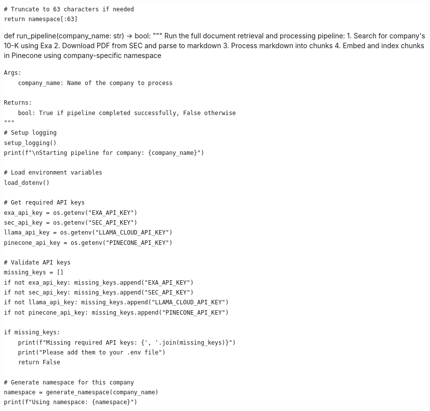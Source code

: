     # Truncate to 63 characters if needed
    return namespace[:63]

def run_pipeline(company_name: str) -> bool:
    """
    Run the full document retrieval and processing pipeline:
    1. Search for company's 10-K using Exa
    2. Download PDF from SEC and parse to markdown
    3. Process markdown into chunks
    4. Embed and index chunks in Pinecone using company-specific namespace
    
    Args:
        company_name: Name of the company to process
    
    Returns:
        bool: True if pipeline completed successfully, False otherwise
    """
    # Setup logging
    setup_logging()
    print(f"\nStarting pipeline for company: {company_name}")
    
    # Load environment variables
    load_dotenv()
    
    # Get required API keys
    exa_api_key = os.getenv("EXA_API_KEY")
    sec_api_key = os.getenv("SEC_API_KEY")
    llama_api_key = os.getenv("LLAMA_CLOUD_API_KEY")
    pinecone_api_key = os.getenv("PINECONE_API_KEY")
    
    # Validate API keys
    missing_keys = []
    if not exa_api_key: missing_keys.append("EXA_API_KEY")
    if not sec_api_key: missing_keys.append("SEC_API_KEY")
    if not llama_api_key: missing_keys.append("LLAMA_CLOUD_API_KEY")
    if not pinecone_api_key: missing_keys.append("PINECONE_API_KEY")
    
    if missing_keys:
        print(f"Missing required API keys: {', '.join(missing_keys)}")
        print("Please add them to your .env file")
        return False
    
    # Generate namespace for this company
    namespace = generate_namespace(company_name)
    print(f"Using namespace: {namespace}")
